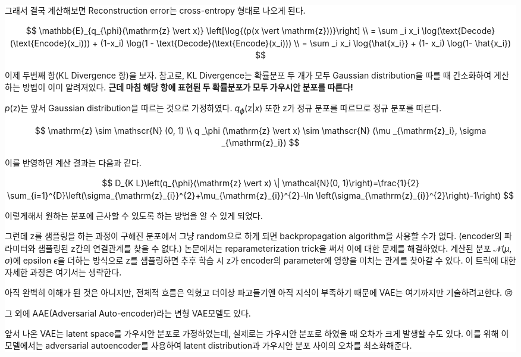 </center>

그래서 결국 계산해보면 Reconstruction error는 cross-entropy 형태로 나오게 된다.  

<center>

$$
\mathbb{E}_{q_{\phi}(\mathrm{z} \vert x)} \left[\log{(p(x \vert \mathrm{z}))}\right] \\
= \sum _i x_i \log(\text{Decode}(\text{Encode}(x_i))) + (1-x_i) \log(1 - \text{Decode}(\text{Encode}(x_i))) \\
= \sum _i x_i \log{\hat{x_i}} + (1- x_i) \log(1- \hat{x_i})
$$

</center>

이제 두번째 항(KL Divergence 항)을 보자.
참고로, KL Divergence는 확률분포 두 개가 모두 Gaussian distribution을 따를 때 간소화하여 계산하는 방법이 이미 알려져있다. 
<strong>근데 마침 해당 항에 표현된 두 확률분포가 모두 가우시안 분포를 따른다! </strong>   
  

$p(\mathrm{z})$는 앞서 Gaussian distribution을 따르는 것으로 가정하였다. 
$q _\phi (\mathrm{z} \vert x)$ 또한 $\mathrm{z}$가 정규 분포를 따르므로 정규 분포를 따른다. 

<center>

$$
\mathrm{z} \sim \mathscr{N} (0, 1) \\
q _\phi (\mathrm{z} \vert x) \sim \mathscr{N} (\mu _{\mathrm{z}_i}, \sigma _{\mathrm{z}_i})
$$

</center>

이를 반영하면 계산 결과는 다음과 같다.

<center>

$$
D_{K L}\left(q_{\phi}(\mathrm{z} \vert x) \| \mathcal{N}(0, 1)\right)=\frac{1}{2} \sum_{i=1}^{D}\left(\sigma_{\mathrm{z}_{i}}^{2}+\mu_{\mathrm{z}_{i}}^{2}-\ln \left(\sigma_{\mathrm{z}_{i}}^{2}\right)-1\right)
$$

</center>

이렇게해서 원하는 분포에 근사할 수 있도록 하는 방법을 알 수 있게 되었다.  
  
그런데 $\mathrm{z}$를 샘플링을 하는 과정이 구해진 분포에서 그냥 random으로 하게 되면 backpropagation algorithm을 사용할 수가 없다. (encoder의 파라미터와 샘플링된 $\mathrm{z}$간의 연결관계를 찾을 수 없다.) 
논문에서는 reparameterization trick을 써서 이에 대한 문제를 해결하였다. 
계산된 분포 $\mathscr{N}(\mu, \sigma)$에 epsilon $\epsilon$을 더하는 방식으로 $\mathrm{z}$를 샘플링하면 추후 학습 시 $\mathrm{z}$가 encoder의 parameter에 영향을 미치는 관계를 찾아갈 수 있다. 이 트릭에 대한 자세한 과정은 여기서는 생략한다.   
      
아직 완벽히 이해가 된 것은 아니지만, 전체적 흐름은 익혔고 더이상 파고들기엔 아직 지식이 부족하기 때문에 VAE는 여기까지만 기술하려고한다. :cry: 
  

그 외에 AAE(Adversarial Auto-encoder)라는 변형 VAE모델도 있다.   
  
앞서 나온 VAE는 latent space를 가우시안 분포로 가정하였는데, 실제로는 가우시안 분포로 하였을 때 오차가 크게 발생할 수도 있다. 
이를 위해 이 모델에서는 adversarial autoencoder를 사용하여 latent distribution과 가우시안 분포 사이의 오차를 최소화해준다.  
  
